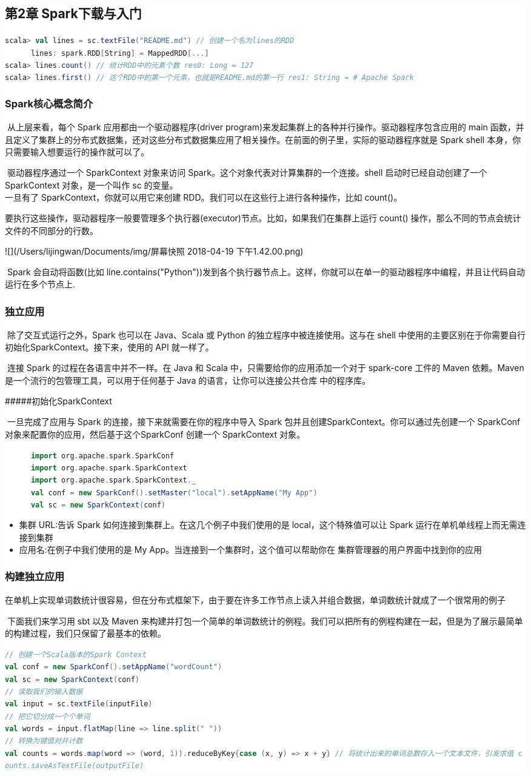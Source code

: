 ## 第2章 Spark下载与入门

```scala
scala> val lines = sc.textFile("README.md") // 创建一个名为lines的RDD
      lines: spark.RDD[String] = MappedRDD[...]
scala> lines.count() // 统计RDD中的元素个数 res0: Long = 127
scala> lines.first() // 这个RDD中的第一个元素，也就是README.md的第一行 res1: String = # Apache Spark
```

### Spark核心概念简介

​	从上层来看，每个 Spark 应用都由一个驱动器程序(driver program)来发起集群上的各种并行操作。驱动器程序包含应用的 main 函数，并且定义了集群上的分布式数据集，还对这些分布式数据集应用了相关操作。在前面的例子里，实际的驱动器程序就是 Spark shell 本身，你只需要输入想要运行的操作就可以了。

​	驱动器程序通过一个 SparkContext 对象来访问 Spark。这个对象代表对计算集群的一个连接。shell 启动时已经自动创建了一个 SparkContext 对象，是一个叫作 sc 的变量。		
	一旦有了 SparkContext，你就可以用它来创建 RDD。我们可以在这些行上进行各种操作，比如 count()。

​	要执行这些操作，驱动器程序一般要管理多个执行器(executor)节点。比如，如果我们在集群上运行 count() 操作，那么不同的节点会统计文件的不同部分的行数。

![](/Users/lijingwan/Documents/img/屏幕快照 2018-04-19 下午1.42.00.png)

​	Spark 会自动将函数(比如 line.contains("Python"))发到各个执行器节点上。这样，你就可以在单一的驱动器程序中编程，并且让代码自动运行在多个节点上.

### 独立应用

​	除了交互式运行之外，Spark 也可以在 Java、Scala 或 Python 的独立程序中被连接使用。这与在 shell 中使用的主要区别在于你需要自行初始化SparkContext。接下来，使用的 API 就一样了。


​	连接 Spark 的过程在各语言中并不一样。在 Java 和 Scala 中，只需要给你的应用添加一个对于 spark-core 工件的 Maven 依赖。Maven 是一个流行的包管理工具，可以用于任何基于 Java 的语言，让你可以连接公共仓库
中的程序库。

#####初始化SparkContext

​	一旦完成了应用与 Spark 的连接，接下来就需要在你的程序中导入 Spark 包并且创建SparkContext。你可以通过先创建一个 SparkConf 对象来配置你的应用，然后基于这个SparkConf 创建一个 SparkContext 对象。

```scala
      import org.apache.spark.SparkConf
      import org.apache.spark.SparkContext
      import org.apache.spark.SparkContext._
      val conf = new SparkConf().setMaster("local").setAppName("My App")
      val sc = new SparkContext(conf)
```

- 集群 URL:告诉 Spark 如何连接到集群上。在这几个例子中我们使用的是 local，这个特殊值可以让 Spark 运行在单机单线程上而无需连接到集群
- 应用名:在例子中我们使用的是 My App。当连接到一个集群时，这个值可以帮助你在 集群管理器的用户界面中找到你的应用

### 构建独立应用

​	在单机上实现单词数统计很容易，但在分布式框架下，由于要在许多工作节点上读入并组合数据，单词数统计就成了一个很常用的例子	

​	下面我们来学习用 sbt 以及 Maven 来构建并打包一个简单的单词数统计的例程。我们可以把所有的例程构建在一起，但是为了展示最简单的构建过程，我们只保留了最基本的依赖。

```scala
// 创建一个Scala版本的Spark Context
val conf = new SparkConf().setAppName("wordCount")
val sc = new SparkContext(conf)
// 读取我们的输入数据
val input = sc.textFile(inputFile)
// 把它切分成一个个单词
val words = input.flatMap(line => line.split(" "))
// 转换为键值对并计数
val counts = words.map(word => (word, 1)).reduceByKey{case (x, y) => x + y} // 将统计出来的单词总数存入一个文本文件，引发求值 counts.saveAsTextFile(outputFile)
```
